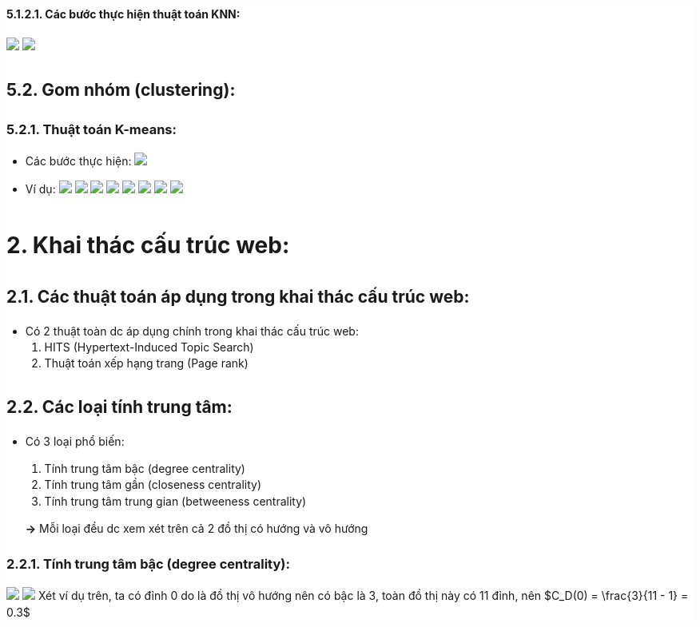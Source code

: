 #### 5.1.2.1. Các bước thực hiện thuật toán KNN:
![](https://scontent-hkg4-1.xx.fbcdn.net/v/t1.15752-9/116780616_318671522608126_6916738263958084777_n.png?_nc_cat=109&_nc_sid=b96e70&_nc_ohc=xnmFp6WmSAwAX_L4Ws_&_nc_ht=scontent-hkg4-1.xx&oh=0368ba6d6eb64cd88c62b26215af3e4d&oe=5F4AF714)
![](https://scontent-hkg4-1.xx.fbcdn.net/v/t1.15752-9/116123853_713776962812403_6614747838751884979_n.png?_nc_cat=106&_nc_sid=b96e70&_nc_ohc=1XQasBD5mE8AX-hjvWK&_nc_ht=scontent-hkg4-1.xx&oh=2c4edbe8234e98c117d63e15796de436&oe=5F484DBA)

## 5.2. Gom nhóm (clustering):
### 5.2.1. Thuật toán K-means:
* Các bước thực hiện: 
  ![](https://scontent-hkg4-1.xx.fbcdn.net/v/t1.15752-9/116721003_624142018514503_8206762269709283042_n.png?_nc_cat=106&_nc_sid=b96e70&_nc_ohc=lsKmjW_oRbAAX_3OWS8&_nc_ht=scontent-hkg4-1.xx&oh=5e27307b5fa7fbe75fdfde4c6b7117f5&oe=5F4B2B41)

* Ví dụ:
  ![](https://scontent-hkg4-1.xx.fbcdn.net/v/t1.15752-9/116042196_769053623867777_5395538478266043850_n.png?_nc_cat=104&_nc_sid=b96e70&_nc_ohc=rI4GiQZC2vMAX93Bo-B&_nc_ht=scontent-hkg4-1.xx&oh=8136532fed0c5684bcc611075f775ba2&oe=5F4AB0B0)
  ![](https://scontent-hkg4-1.xx.fbcdn.net/v/t1.15752-9/116581066_725958517977811_6872174947635494392_n.png?_nc_cat=107&_nc_sid=b96e70&_nc_ohc=cDIMvtAdXdMAX9Eja6Z&_nc_ht=scontent-hkg4-1.xx&oh=99d0b261b9469c181ba00eacf4354d60&oe=5F482DFF)
  ![](https://scontent-hkg4-1.xx.fbcdn.net/v/t1.15752-9/116326856_282734829494709_3462235253442849804_n.png?_nc_cat=104&_nc_sid=b96e70&_nc_ohc=I9voHoMq_JMAX9peCF2&_nc_ht=scontent-hkg4-1.xx&oh=44edf9c8dc35b0bb2769dd88e4eec663&oe=5F4A1FD1)
  ![](https://scontent-hkg4-1.xx.fbcdn.net/v/t1.15752-9/116220484_625185071457175_4242340915564082092_n.png?_nc_cat=104&_nc_sid=b96e70&_nc_ohc=ogDQhArwvpcAX84nSBf&_nc_ht=scontent-hkg4-1.xx&oh=5c3aa35827771403e5da1e11016518ec&oe=5F4A2F0D)
  ![](https://scontent-hkg4-1.xx.fbcdn.net/v/t1.15752-9/116443028_886753285185040_211638937257919994_n.png?_nc_cat=109&_nc_sid=b96e70&_nc_ohc=9BUgXvgyd7sAX_l6Vxa&_nc_ht=scontent-hkg4-1.xx&oh=2773097e17822f97680b3939e59b7e16&oe=5F4B1B49)
  ![](https://scontent-hkg4-1.xx.fbcdn.net/v/t1.15752-9/116042887_209961167087784_498730310143179762_n.png?_nc_cat=101&_nc_sid=b96e70&_nc_ohc=o8JJuu-g3fwAX_8q6Fo&_nc_ht=scontent-hkg4-1.xx&oh=724c0e694d74d1971ae8764d7af5ad5c&oe=5F4A8B16)
  ![](https://scontent-hkg4-1.xx.fbcdn.net/v/t1.15752-9/116358244_321954239155569_2094208411172407004_n.png?_nc_cat=110&_nc_sid=b96e70&_nc_ohc=w405DPtxPm0AX8UC364&_nc_ht=scontent-hkg4-1.xx&oh=6ef0091dfa78b1362d6f13531c408e5b&oe=5F4991DF)
  ![](https://scontent-hkg4-1.xx.fbcdn.net/v/t1.15752-9/116639249_321779745625321_1961570898758948172_n.png?_nc_cat=102&_nc_sid=b96e70&_nc_ohc=VZyqr8PuOukAX80xgdX&_nc_ht=scontent-hkg4-1.xx&oh=43a40c9a0f4713910e58bc62d4b23208&oe=5F47BFFF)

# 2. Khai thác cấu trúc web:
## 2.1. Các thuật toán áp dụng trong khai thác cấu trúc web:
* Có 2 thuật toàn dc áp dụng chính trong khai thác cấu trúc web:
  1. HITS (Hypertext-Induced Topic Search)
  2. Thuật toán xếp hạng trang (Page rank)

## 2.2. Các loại tính trung tâm:
* Có 3 loại phổ biến:
  1. Tính trung tâm bậc (degree centrality)
  2. Tính trung tâm gần (closeness centrality)
  3. Tính trung tâm trung gian (betweeness centrality)
  
  **&rarr;** Mỗi loại đều dc xem xét trên cả 2 đồ thị có hướng và vô hướng

### 2.2.1. Tính trung tâm bậc (degree centrality):
![](https://scontent-hkg4-1.xx.fbcdn.net/v/t1.15752-9/116280870_286079619162562_3306514105414269313_n.png?_nc_cat=105&_nc_sid=b96e70&_nc_ohc=yoNRD-0XVO4AX-pY7rA&_nc_ht=scontent-hkg4-1.xx&oh=1bf579dafba15f58b03ffb06ced6741e&oe=5F49A339)
![](https://scontent-hkg4-1.xx.fbcdn.net/v/t1.15752-9/116132831_288979055500228_275127454468561726_n.png?_nc_cat=105&_nc_sid=b96e70&_nc_ohc=xaoBs6XA84AAX9Gupo-&_nc_ht=scontent-hkg4-1.xx&oh=6b6d757e77278ea7ec9c2971ad4abcfe&oe=5F4CB752)
  Xét ví dụ trên, ta có đỉnh 0 do là đồ thị vô hướng nên có bậc là 3, toàn đồ thị này có 11 đỉnh, nên $C_D(0) = \frac{3}{11 - 1} = 0.3$
